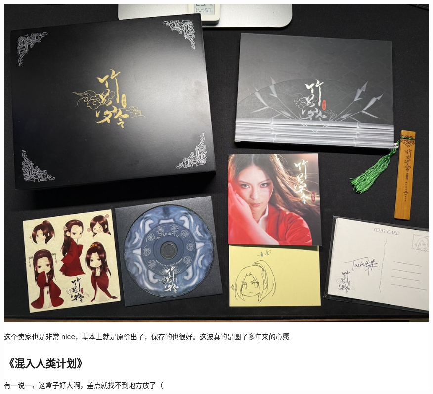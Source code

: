 ![](../assets/images/vacation-2025-1/d3.jpeg)

这个卖家也是非常 nice，基本上就是原价出了，保存的也很好。这波真的是圆了多年来的心愿

## 《混入人类计划》

有一说一，这盒子好大啊，差点就找不到地方放了（
